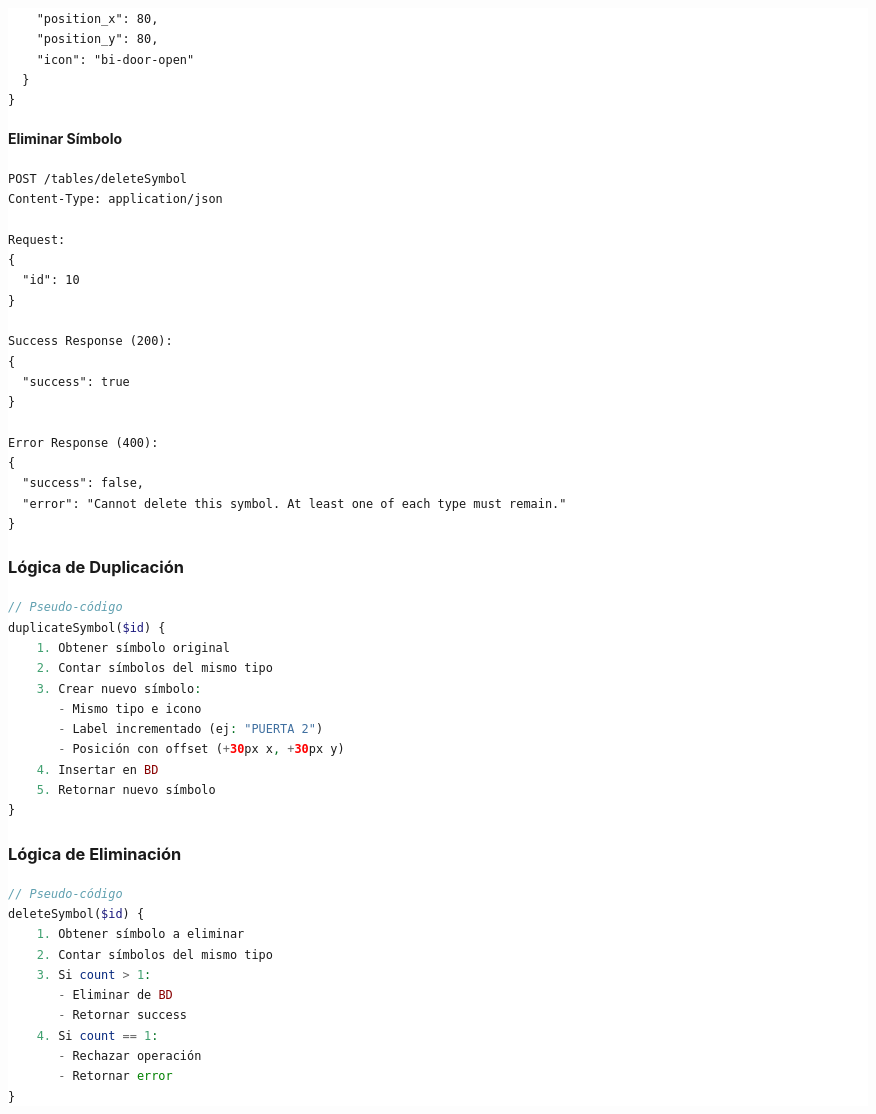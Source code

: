 ```http
    "position_x": 80,
    "position_y": 80,
    "icon": "bi-door-open"
  }
}
```

#### Eliminar Símbolo
```http
POST /tables/deleteSymbol
Content-Type: application/json

Request:
{
  "id": 10
}

Success Response (200):
{
  "success": true
}

Error Response (400):
{
  "success": false,
  "error": "Cannot delete this symbol. At least one of each type must remain."
}
```

### Lógica de Duplicación

```php
// Pseudo-código
duplicateSymbol($id) {
    1. Obtener símbolo original
    2. Contar símbolos del mismo tipo
    3. Crear nuevo símbolo:
       - Mismo tipo e icono
       - Label incrementado (ej: "PUERTA 2")
       - Posición con offset (+30px x, +30px y)
    4. Insertar en BD
    5. Retornar nuevo símbolo
}
```

### Lógica de Eliminación

```php
// Pseudo-código
deleteSymbol($id) {
    1. Obtener símbolo a eliminar
    2. Contar símbolos del mismo tipo
    3. Si count > 1:
       - Eliminar de BD
       - Retornar success
    4. Si count == 1:
       - Rechazar operación
       - Retornar error
}
```
